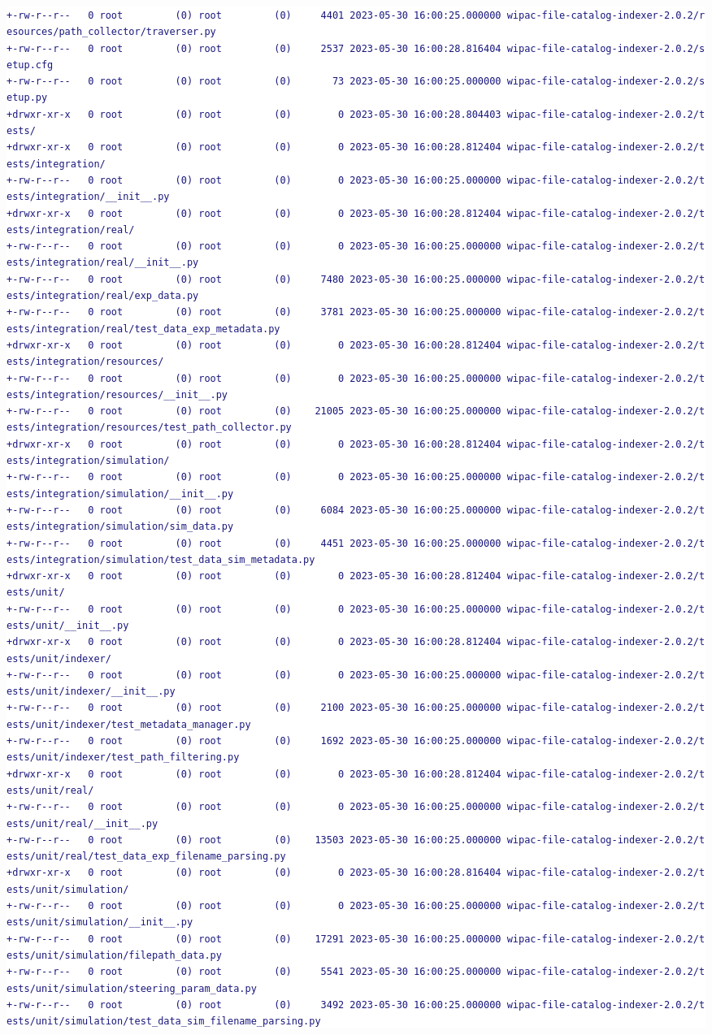 ```diff
+-rw-r--r--   0 root         (0) root         (0)     4401 2023-05-30 16:00:25.000000 wipac-file-catalog-indexer-2.0.2/resources/path_collector/traverser.py
+-rw-r--r--   0 root         (0) root         (0)     2537 2023-05-30 16:00:28.816404 wipac-file-catalog-indexer-2.0.2/setup.cfg
+-rw-r--r--   0 root         (0) root         (0)       73 2023-05-30 16:00:25.000000 wipac-file-catalog-indexer-2.0.2/setup.py
+drwxr-xr-x   0 root         (0) root         (0)        0 2023-05-30 16:00:28.804403 wipac-file-catalog-indexer-2.0.2/tests/
+drwxr-xr-x   0 root         (0) root         (0)        0 2023-05-30 16:00:28.812404 wipac-file-catalog-indexer-2.0.2/tests/integration/
+-rw-r--r--   0 root         (0) root         (0)        0 2023-05-30 16:00:25.000000 wipac-file-catalog-indexer-2.0.2/tests/integration/__init__.py
+drwxr-xr-x   0 root         (0) root         (0)        0 2023-05-30 16:00:28.812404 wipac-file-catalog-indexer-2.0.2/tests/integration/real/
+-rw-r--r--   0 root         (0) root         (0)        0 2023-05-30 16:00:25.000000 wipac-file-catalog-indexer-2.0.2/tests/integration/real/__init__.py
+-rw-r--r--   0 root         (0) root         (0)     7480 2023-05-30 16:00:25.000000 wipac-file-catalog-indexer-2.0.2/tests/integration/real/exp_data.py
+-rw-r--r--   0 root         (0) root         (0)     3781 2023-05-30 16:00:25.000000 wipac-file-catalog-indexer-2.0.2/tests/integration/real/test_data_exp_metadata.py
+drwxr-xr-x   0 root         (0) root         (0)        0 2023-05-30 16:00:28.812404 wipac-file-catalog-indexer-2.0.2/tests/integration/resources/
+-rw-r--r--   0 root         (0) root         (0)        0 2023-05-30 16:00:25.000000 wipac-file-catalog-indexer-2.0.2/tests/integration/resources/__init__.py
+-rw-r--r--   0 root         (0) root         (0)    21005 2023-05-30 16:00:25.000000 wipac-file-catalog-indexer-2.0.2/tests/integration/resources/test_path_collector.py
+drwxr-xr-x   0 root         (0) root         (0)        0 2023-05-30 16:00:28.812404 wipac-file-catalog-indexer-2.0.2/tests/integration/simulation/
+-rw-r--r--   0 root         (0) root         (0)        0 2023-05-30 16:00:25.000000 wipac-file-catalog-indexer-2.0.2/tests/integration/simulation/__init__.py
+-rw-r--r--   0 root         (0) root         (0)     6084 2023-05-30 16:00:25.000000 wipac-file-catalog-indexer-2.0.2/tests/integration/simulation/sim_data.py
+-rw-r--r--   0 root         (0) root         (0)     4451 2023-05-30 16:00:25.000000 wipac-file-catalog-indexer-2.0.2/tests/integration/simulation/test_data_sim_metadata.py
+drwxr-xr-x   0 root         (0) root         (0)        0 2023-05-30 16:00:28.812404 wipac-file-catalog-indexer-2.0.2/tests/unit/
+-rw-r--r--   0 root         (0) root         (0)        0 2023-05-30 16:00:25.000000 wipac-file-catalog-indexer-2.0.2/tests/unit/__init__.py
+drwxr-xr-x   0 root         (0) root         (0)        0 2023-05-30 16:00:28.812404 wipac-file-catalog-indexer-2.0.2/tests/unit/indexer/
+-rw-r--r--   0 root         (0) root         (0)        0 2023-05-30 16:00:25.000000 wipac-file-catalog-indexer-2.0.2/tests/unit/indexer/__init__.py
+-rw-r--r--   0 root         (0) root         (0)     2100 2023-05-30 16:00:25.000000 wipac-file-catalog-indexer-2.0.2/tests/unit/indexer/test_metadata_manager.py
+-rw-r--r--   0 root         (0) root         (0)     1692 2023-05-30 16:00:25.000000 wipac-file-catalog-indexer-2.0.2/tests/unit/indexer/test_path_filtering.py
+drwxr-xr-x   0 root         (0) root         (0)        0 2023-05-30 16:00:28.812404 wipac-file-catalog-indexer-2.0.2/tests/unit/real/
+-rw-r--r--   0 root         (0) root         (0)        0 2023-05-30 16:00:25.000000 wipac-file-catalog-indexer-2.0.2/tests/unit/real/__init__.py
+-rw-r--r--   0 root         (0) root         (0)    13503 2023-05-30 16:00:25.000000 wipac-file-catalog-indexer-2.0.2/tests/unit/real/test_data_exp_filename_parsing.py
+drwxr-xr-x   0 root         (0) root         (0)        0 2023-05-30 16:00:28.816404 wipac-file-catalog-indexer-2.0.2/tests/unit/simulation/
+-rw-r--r--   0 root         (0) root         (0)        0 2023-05-30 16:00:25.000000 wipac-file-catalog-indexer-2.0.2/tests/unit/simulation/__init__.py
+-rw-r--r--   0 root         (0) root         (0)    17291 2023-05-30 16:00:25.000000 wipac-file-catalog-indexer-2.0.2/tests/unit/simulation/filepath_data.py
+-rw-r--r--   0 root         (0) root         (0)     5541 2023-05-30 16:00:25.000000 wipac-file-catalog-indexer-2.0.2/tests/unit/simulation/steering_param_data.py
+-rw-r--r--   0 root         (0) root         (0)     3492 2023-05-30 16:00:25.000000 wipac-file-catalog-indexer-2.0.2/tests/unit/simulation/test_data_sim_filename_parsing.py
```